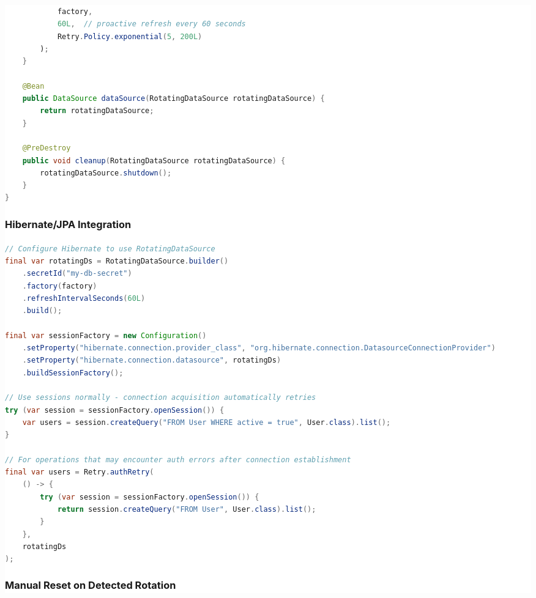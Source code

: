 ```java
            factory,
            60L,  // proactive refresh every 60 seconds
            Retry.Policy.exponential(5, 200L)
        );
    }

    @Bean
    public DataSource dataSource(RotatingDataSource rotatingDataSource) {
        return rotatingDataSource;
    }

    @PreDestroy
    public void cleanup(RotatingDataSource rotatingDataSource) {
        rotatingDataSource.shutdown();
    }
}
```

### Hibernate/JPA Integration

```java
// Configure Hibernate to use RotatingDataSource
final var rotatingDs = RotatingDataSource.builder()
    .secretId("my-db-secret")
    .factory(factory)
    .refreshIntervalSeconds(60L)
    .build();

final var sessionFactory = new Configuration()
    .setProperty("hibernate.connection.provider_class", "org.hibernate.connection.DatasourceConnectionProvider")
    .setProperty("hibernate.connection.datasource", rotatingDs)
    .buildSessionFactory();

// Use sessions normally - connection acquisition automatically retries
try (var session = sessionFactory.openSession()) {
    var users = session.createQuery("FROM User WHERE active = true", User.class).list();
}

// For operations that may encounter auth errors after connection establishment
final var users = Retry.authRetry(
    () -> {
        try (var session = sessionFactory.openSession()) {
            return session.createQuery("FROM User", User.class).list();
        }
    },
    rotatingDs
);
```

### Manual Reset on Detected Rotation
